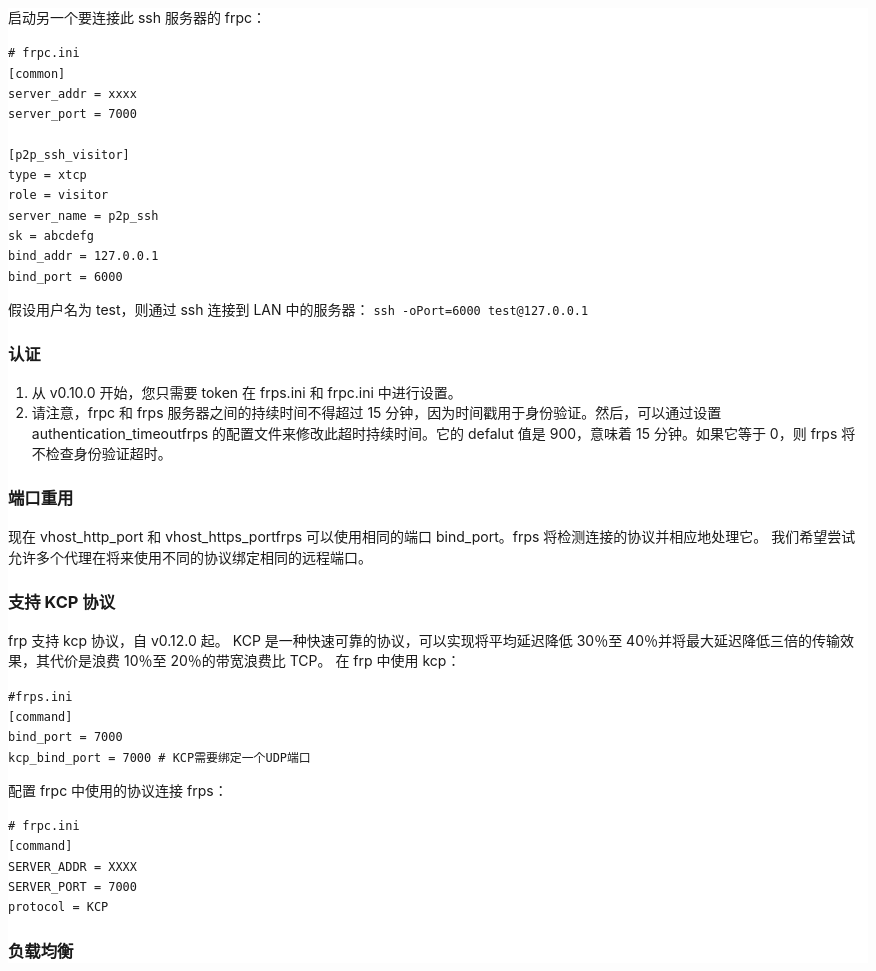 启动另一个要连接此 ssh 服务器的 frpc：

```
# frpc.ini 
[common] 
server_addr = xxxx
server_port = 7000

[p2p_ssh_visitor] 
type = xtcp
role = visitor
server_name = p2p_ssh
sk = abcdefg
bind_addr = 127.0.0.1
bind_port = 6000

```

假设用户名为 test，则通过 ssh 连接到 LAN 中的服务器： `ssh -oPort=6000 test@127.0.0.1`

### 认证

1.  从 v0.10.0 开始，您只需要 token 在 frps.ini 和 frpc.ini 中进行设置。
2.  请注意，frpc 和 frps 服务器之间的持续时间不得超过 15 分钟，因为时间戳用于身份验证。然后，可以通过设置 authentication_timeoutfrps 的配置文件来修改此超时持续时间。它的 defalut 值是 900，意味着 15 分钟。如果它等于 0，则 frps 将不检查身份验证超时。

### 端口重用

现在 vhost_http_port 和 vhost_https_portfrps 可以使用相同的端口 bind_port。frps 将检测连接的协议并相应地处理它。 我们希望尝试允许多个代理在将来使用不同的协议绑定相同的远程端口。

### 支持 KCP 协议

frp 支持 kcp 协议，自 v0.12.0 起。 KCP 是一种快速可靠的协议，可以实现将平均延迟降低 30％至 40％并将最大延迟降低三倍的传输效果，其代价是浪费 10％至 20％的带宽浪费比 TCP。 在 frp 中使用 kcp：

```
#frps.ini 
[command] 
bind_port = 7000
kcp_bind_port = 7000 # KCP需要绑定一个UDP端口

```

配置 frpc 中使用的协议连接 frps：

```
# frpc.ini 
[command] 
SERVER_ADDR = XXXX
SERVER_PORT = 7000
protocol = KCP

```

### 负载均衡
